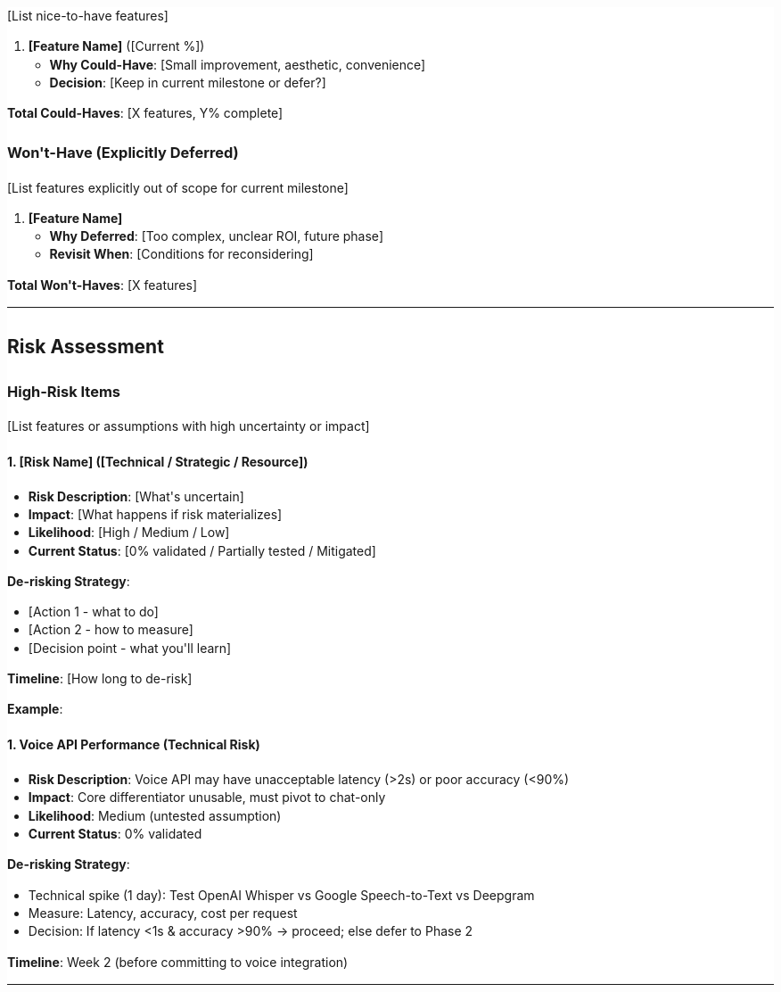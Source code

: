 [List nice-to-have features]

1. **[Feature Name]** ([Current %])
   - **Why Could-Have**: [Small improvement, aesthetic, convenience]
   - **Decision**: [Keep in current milestone or defer?]

**Total Could-Haves**: [X features, Y% complete]

### Won't-Have (Explicitly Deferred)

[List features explicitly out of scope for current milestone]

1. **[Feature Name]**
   - **Why Deferred**: [Too complex, unclear ROI, future phase]
   - **Revisit When**: [Conditions for reconsidering]

**Total Won't-Haves**: [X features]

---

## Risk Assessment

### High-Risk Items

[List features or assumptions with high uncertainty or impact]

#### 1. [Risk Name] ([Technical / Strategic / Resource])

- **Risk Description**: [What's uncertain]
- **Impact**: [What happens if risk materializes]
- **Likelihood**: [High / Medium / Low]
- **Current Status**: [0% validated / Partially tested / Mitigated]

**De-risking Strategy**:
- [Action 1 - what to do]
- [Action 2 - how to measure]
- [Decision point - what you'll learn]

**Timeline**: [How long to de-risk]

**Example**:

#### 1. Voice API Performance (Technical Risk)

- **Risk Description**: Voice API may have unacceptable latency (>2s) or poor accuracy (<90%)
- **Impact**: Core differentiator unusable, must pivot to chat-only
- **Likelihood**: Medium (untested assumption)
- **Current Status**: 0% validated

**De-risking Strategy**:
- Technical spike (1 day): Test OpenAI Whisper vs Google Speech-to-Text vs Deepgram
- Measure: Latency, accuracy, cost per request
- Decision: If latency <1s & accuracy >90% → proceed; else defer to Phase 2

**Timeline**: Week 2 (before committing to voice integration)

---
